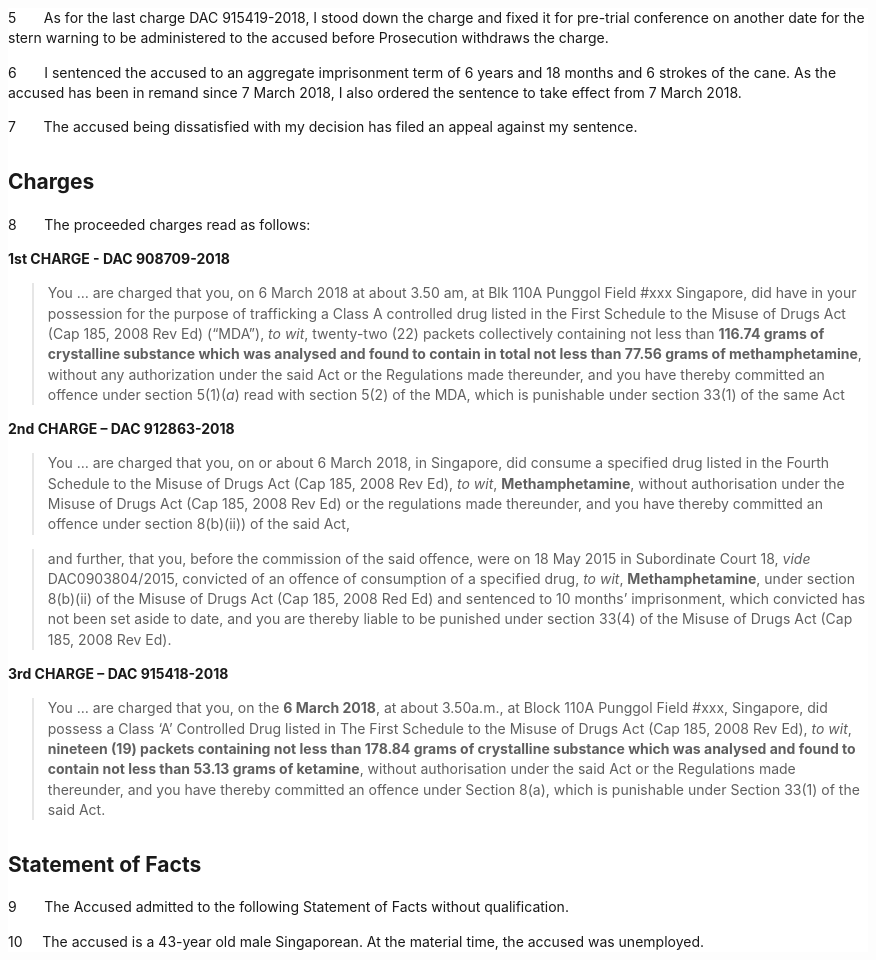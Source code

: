 5       As for the last charge DAC 915419-2018, I stood down the charge and fixed it for pre-trial conference on another date for the stern warning to be administered to the accused before Prosecution withdraws the charge.

6       I sentenced the accused to an aggregate imprisonment term of 6 years and 18 months and 6 strokes of the cane. As the accused has been in remand since 7 March 2018, I also ordered the sentence to take effect from 7 March 2018.

7       The accused being dissatisfied with my decision has filed an appeal against my sentence.

## Charges

8       The proceeded charges read as follows:

**1st CHARGE - DAC 908709-2018**

> You … are charged that you, on 6 March 2018 at about 3.50 am, at Blk 110A Punggol Field #xxx Singapore, did have in your possession for the purpose of trafficking a Class A controlled drug listed in the First Schedule to the Misuse of Drugs Act (Cap 185, 2008 Rev Ed) (“MDA”), _to wit_, twenty-two (22) packets collectively containing not less than **116.74 grams of crystalline substance which was analysed and found to contain in total not less than 77.56 grams of methamphetamine**, without any authorization under the said Act or the Regulations made thereunder, and you have thereby committed an offence under section 5(1)(_a_) read with section 5(2) of the MDA, which is punishable under section 33(1) of the same Act

**2nd CHARGE – DAC 912863-2018**

> You … are charged that you, on or about 6 March 2018, in Singapore, did consume a specified drug listed in the Fourth Schedule to the Misuse of Drugs Act (Cap 185, 2008 Rev Ed), _to wit_, **Methamphetamine**, without authorisation under the Misuse of Drugs Act (Cap 185, 2008 Rev Ed) or the regulations made thereunder, and you have thereby committed an offence under section 8(b)(ii)) of the said Act,

> and further, that you, before the commission of the said offence, were on 18 May 2015 in Subordinate Court 18, _vide_ DAC0903804/2015, convicted of an offence of consumption of a specified drug, _to wit_, **Methamphetamine**, under section 8(b)(ii) of the Misuse of Drugs Act (Cap 185, 2008 Red Ed) and sentenced to 10 months’ imprisonment, which convicted has not been set aside to date, and you are thereby liable to be punished under section 33(4) of the Misuse of Drugs Act (Cap 185, 2008 Rev Ed).

**3rd CHARGE – DAC 915418-2018**

> You … are charged that you, on the **6 March 2018**, at about 3.50a.m., at Block 110A Punggol Field #xxx, Singapore, did possess a Class ‘A’ Controlled Drug listed in The First Schedule to the Misuse of Drugs Act (Cap 185, 2008 Rev Ed), _to wit_, **nineteen (19) packets containing not less than 178.84 grams of crystalline substance which was analysed and found to contain not less than 53.13 grams of ketamine**, without authorisation under the said Act or the Regulations made thereunder, and you have thereby committed an offence under Section 8(a), which is punishable under Section 33(1) of the said Act.

## Statement of Facts

9       The Accused admitted to the following Statement of Facts without qualification.

10     The accused is a 43-year old male Singaporean. At the material time, the accused was unemployed.
